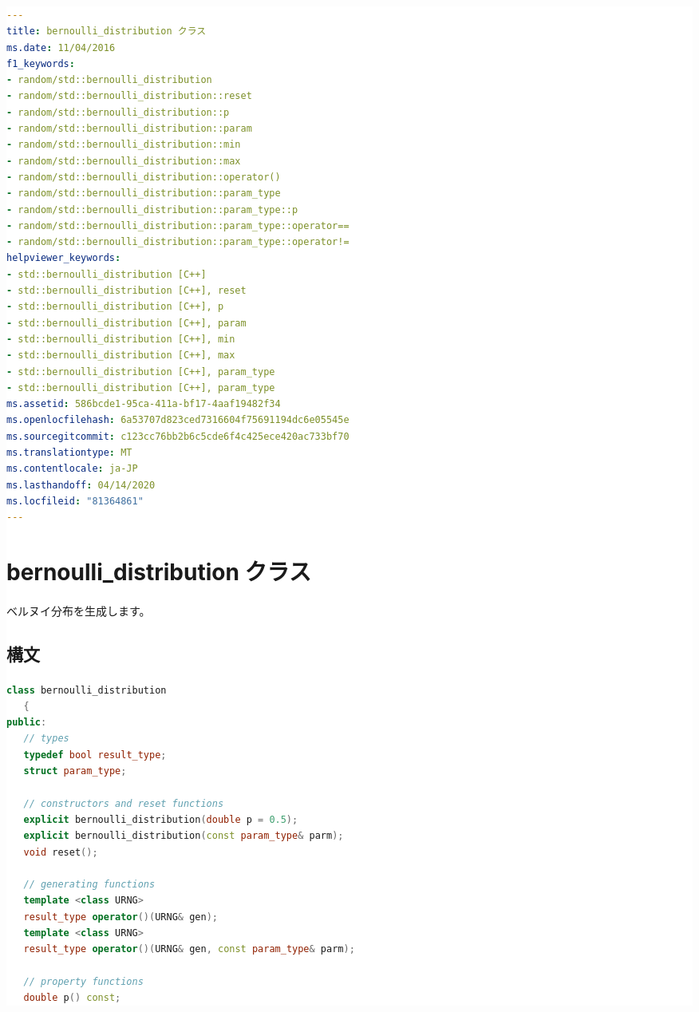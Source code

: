 ```yaml
---
title: bernoulli_distribution クラス
ms.date: 11/04/2016
f1_keywords:
- random/std::bernoulli_distribution
- random/std::bernoulli_distribution::reset
- random/std::bernoulli_distribution::p
- random/std::bernoulli_distribution::param
- random/std::bernoulli_distribution::min
- random/std::bernoulli_distribution::max
- random/std::bernoulli_distribution::operator()
- random/std::bernoulli_distribution::param_type
- random/std::bernoulli_distribution::param_type::p
- random/std::bernoulli_distribution::param_type::operator==
- random/std::bernoulli_distribution::param_type::operator!=
helpviewer_keywords:
- std::bernoulli_distribution [C++]
- std::bernoulli_distribution [C++], reset
- std::bernoulli_distribution [C++], p
- std::bernoulli_distribution [C++], param
- std::bernoulli_distribution [C++], min
- std::bernoulli_distribution [C++], max
- std::bernoulli_distribution [C++], param_type
- std::bernoulli_distribution [C++], param_type
ms.assetid: 586bcde1-95ca-411a-bf17-4aaf19482f34
ms.openlocfilehash: 6a53707d823ced7316604f75691194dc6e05545e
ms.sourcegitcommit: c123cc76bb2b6c5cde6f4c425ece420ac733bf70
ms.translationtype: MT
ms.contentlocale: ja-JP
ms.lasthandoff: 04/14/2020
ms.locfileid: "81364861"
---
```

# <a name="bernoulli_distribution-class"></a>bernoulli_distribution クラス

ベルヌイ分布を生成します。

## <a name="syntax"></a>構文

```cpp
class bernoulli_distribution
   {
public:
   // types
   typedef bool result_type;
   struct param_type;

   // constructors and reset functions
   explicit bernoulli_distribution(double p = 0.5);
   explicit bernoulli_distribution(const param_type& parm);
   void reset();

   // generating functions
   template <class URNG>
   result_type operator()(URNG& gen);
   template <class URNG>
   result_type operator()(URNG& gen, const param_type& parm);

   // property functions
   double p() const;
```
